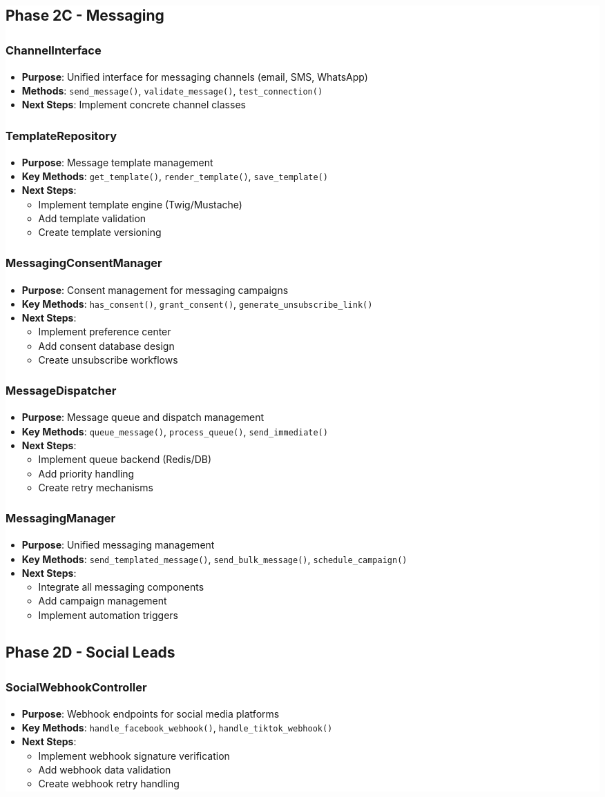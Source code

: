 ## Phase 2C - Messaging

### ChannelInterface
- **Purpose**: Unified interface for messaging channels (email, SMS, WhatsApp)
- **Methods**: `send_message()`, `validate_message()`, `test_connection()`
- **Next Steps**: Implement concrete channel classes

### TemplateRepository
- **Purpose**: Message template management
- **Key Methods**: `get_template()`, `render_template()`, `save_template()`
- **Next Steps**:
  - Implement template engine (Twig/Mustache)
  - Add template validation
  - Create template versioning

### MessagingConsentManager
- **Purpose**: Consent management for messaging campaigns
- **Key Methods**: `has_consent()`, `grant_consent()`, `generate_unsubscribe_link()`
- **Next Steps**:
  - Implement preference center
  - Add consent database design
  - Create unsubscribe workflows

### MessageDispatcher
- **Purpose**: Message queue and dispatch management
- **Key Methods**: `queue_message()`, `process_queue()`, `send_immediate()`
- **Next Steps**:
  - Implement queue backend (Redis/DB)
  - Add priority handling
  - Create retry mechanisms

### MessagingManager
- **Purpose**: Unified messaging management
- **Key Methods**: `send_templated_message()`, `send_bulk_message()`, `schedule_campaign()`
- **Next Steps**:
  - Integrate all messaging components
  - Add campaign management
  - Implement automation triggers

## Phase 2D - Social Leads

### SocialWebhookController
- **Purpose**: Webhook endpoints for social media platforms
- **Key Methods**: `handle_facebook_webhook()`, `handle_tiktok_webhook()`
- **Next Steps**:
  - Implement webhook signature verification
  - Add webhook data validation
  - Create webhook retry handling
